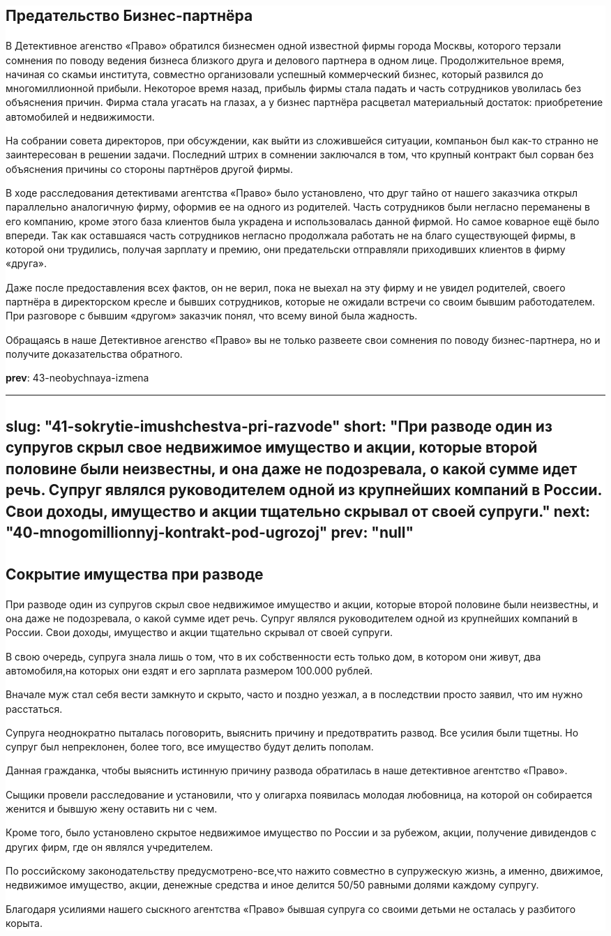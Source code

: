 ## Предательство Бизнес-партнёра

<p>В Детективное агенство «Право» обратился бизнесмен одной известной фирмы города Москвы, которого терзали сомнения по поводу ведения бизнеса  близкого друга и делового партнера в одном лице. Продолжительное время, начиная со скамьи института, совместно организовали успешный коммерческий бизнес, который развился до многомиллионной прибыли. Некоторое время назад, прибыль фирмы стала падать и часть сотрудников уволилась без объяснения причин. Фирма стала угасать на глазах, а у бизнес партнёра расцветал материальный достаток: приобретение автомобилей и недвижимости.</p><p>На собрании совета директоров, при обсуждении, как выйти из сложившейся ситуации, компаньон был как-то странно не заинтересован в решении задачи. Последний штрих в сомнении заключался в том, что крупный контракт был сорван без объяснения причины со стороны партнёров другой фирмы.</p>
<p>В ходе расследования детективами агентства «Право» было установлено, что друг тайно от нашего заказчика открыл параллельно аналогичную фирму, оформив ее на одного из родителей. Часть сотрудников были негласно переманены в его компанию, кроме этого база клиентов была украдена и использовалась данной фирмой.  Но самое коварное ещё было впереди. Так как оставшаяся часть сотрудников негласно продолжала работать не на благо существующей фирмы, в которой они трудились, получая зарплату и премию, они предательски отправляли приходивших клиентов в фирму «друга».</p>
<p>Даже после предоставления всех фактов, он не верил, пока не выехал на эту фирму и не увидел родителей, своего партнёра в директорском кресле и бывших сотрудников, которые не ожидали встречи со своим бывшим работодателем. При разговоре с бывшим «другом» заказчик понял, что всему виной была жадность.</p>
<p>Обращаясь в наше Детективное агенство «Право» вы не только развеете свои сомнения по поводу бизнес-партнера, но и получите доказательства обратного.</p>

**prev**: 43-neobychnaya-izmena


---
slug: "41-sokrytie-imushchestva-pri-razvode"
short: "При разводе один из супругов скрыл свое недвижимое имущество и акции, которые второй половине были неизвестны, и она даже не подозревала, о какой сумме идет речь. Супруг являлся руководителем одной из крупнейших компаний в России. Свои доходы, имущество и акции тщательно скрывал от своей супруги."
next: "40-mnogomillionnyj-kontrakt-pod-ugrozoj"
prev: "null"
---

## Сокрытие имущества при разводе

<p>При разводе один из супругов скрыл свое недвижимое имущество и акции, которые второй половине были неизвестны, и она даже не подозревала, о какой сумме идет речь. Супруг являлся руководителем одной из крупнейших компаний в России. Свои доходы, имущество и акции тщательно скрывал от своей супруги.</p>
<p>В свою очередь, супруга знала лишь о том, что в их собственности есть только дом, в котором они живут, два автомобиля,на которых они ездят и его зарплата размером 100.000 рублей.</p>
<p>Вначале муж стал себя вести замкнуто и скрыто, часто и поздно уезжал, а в последствии просто заявил, что им нужно расстаться.</p>
<p>Супруга неоднократно пыталась поговорить, выяснить причину и предотвратить развод. Все усилия были тщетны. Но супруг был непреклонен, более того, все имущество будут делить пополам.</p>
<p>Данная гражданка, чтобы выяснить истинную причину развода обратилась в наше детективное агентство «Право».</p>
<p>Сыщики провели расследование и установили, что у олигарха появилась молодая любовница, на которой он собирается женится и бывшую жену оставить ни с чем.</p>
<p>Кроме того, было установлено скрытое недвижимое имущество по России и за рубежом, акции, получение дивидендов с других фирм, где он являлся учредителем.</p>
<p>По российскому законодательству предусмотрено-все,что нажито совместно в супружескую жизнь, а именно, движимое, недвижимое имущество, акции, денежные средства и иное делится 50/50 равными долями каждому супругу.</p>
<p>Благодаря усилиями нашего сыскного агентства «Право» бывшая супруга со своими детьми не осталась у разбитого корыта.</p>
